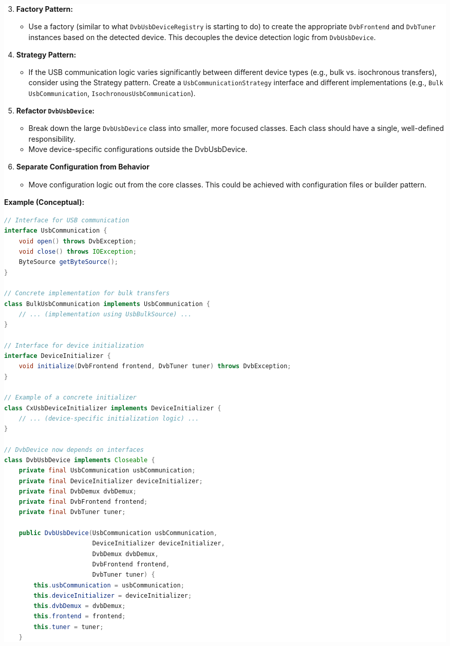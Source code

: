 3.  **Factory Pattern:**

    -   Use a factory (similar to what `DvbUsbDeviceRegistry` is starting to do) to create the appropriate `DvbFrontend` and `DvbTuner` instances based on the detected device. This decouples the device detection logic from `DvbUsbDevice`.

4.  **Strategy Pattern:**

    -   If the USB communication logic varies significantly between different device types (e.g., bulk vs. isochronous transfers), consider using the Strategy pattern. Create a `UsbCommunicationStrategy` interface and different implementations (e.g., `BulkUsbCommunication`, `IsochronousUsbCommunication`).

5.  **Refactor `DvbUsbDevice`:**

    -   Break down the large `DvbUsbDevice` class into smaller, more focused classes. Each class should have a single, well-defined responsibility.
    -   Move device-specific configurations outside the DvbUsbDevice.

6.  **Separate Configuration from Behavior**
    -   Move configuration logic out from the core classes. This could be achieved with configuration files or builder pattern.

**Example (Conceptual):**

```java
// Interface for USB communication
interface UsbCommunication {
    void open() throws DvbException;
    void close() throws IOException;
    ByteSource getByteSource();
}

// Concrete implementation for bulk transfers
class BulkUsbCommunication implements UsbCommunication {
    // ... (implementation using UsbBulkSource) ...
}

// Interface for device initialization
interface DeviceInitializer {
    void initialize(DvbFrontend frontend, DvbTuner tuner) throws DvbException;
}

// Example of a concrete initializer
class CxUsbDeviceInitializer implements DeviceInitializer {
    // ... (device-specific initialization logic) ...
}

// DvbDevice now depends on interfaces
class DvbUsbDevice implements Closeable {
    private final UsbCommunication usbCommunication;
    private final DeviceInitializer deviceInitializer;
    private final DvbDemux dvbDemux;
    private final DvbFrontend frontend;
    private final DvbTuner tuner;

    public DvbUsbDevice(UsbCommunication usbCommunication,
                        DeviceInitializer deviceInitializer,
                        DvbDemux dvbDemux,
                        DvbFrontend frontend,
                        DvbTuner tuner) {
        this.usbCommunication = usbCommunication;
        this.deviceInitializer = deviceInitializer;
        this.dvbDemux = dvbDemux;
        this.frontend = frontend;
        this.tuner = tuner;
    }
```